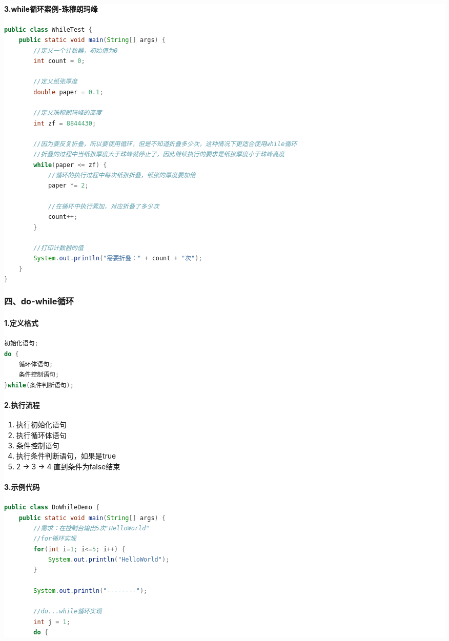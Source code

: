 #### 3.while循环案例-珠穆朗玛峰

```java
public class WhileTest {
    public static void main(String[] args) {
		//定义一个计数器，初始值为0
		int count = 0;
		
		//定义纸张厚度
		double paper = 0.1;
		
		//定义珠穆朗玛峰的高度
		int zf = 8844430;
		
		//因为要反复折叠，所以要使用循环，但是不知道折叠多少次，这种情况下更适合使用while循环
		//折叠的过程中当纸张厚度大于珠峰就停止了，因此继续执行的要求是纸张厚度小于珠峰高度
		while(paper <= zf) {
			//循环的执行过程中每次纸张折叠，纸张的厚度要加倍
			paper *= 2;
			
			//在循环中执行累加，对应折叠了多少次
			count++;
		}
		
		//打印计数器的值
		System.out.println("需要折叠：" + count + "次");
    }
}
```

### 四、do-while循环

#### 1.定义格式

```java
初始化语句;
do {
    循环体语句;
    条件控制语句;
}while(条件判断语句);
```

#### 2.执行流程

1. 执行初始化语句
2. 执行循环体语句
3. 条件控制语句
4. 执行条件判断语句，如果是true
5. 2 -> 3 -> 4 直到条件为false结束

#### 3.示例代码

```java
public class DoWhileDemo {
    public static void main(String[] args) {
        //需求：在控制台输出5次"HelloWorld"
		//for循环实现
		for(int i=1; i<=5; i++) {
			System.out.println("HelloWorld");
		}
		
		System.out.println("--------");
		
		//do...while循环实现
		int j = 1;
		do {
```